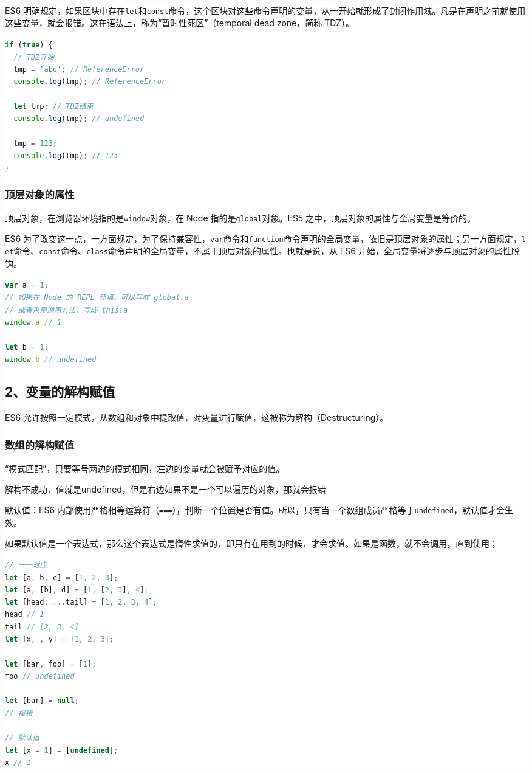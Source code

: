 ES6 明确规定，如果区块中存在`let`和`const`命令，这个区块对这些命令声明的变量，从一开始就形成了封闭作用域。凡是在声明之前就使用这些变量，就会报错。这在语法上，称为“暂时性死区”（temporal dead zone，简称 TDZ）。

```js
if (true) {
  // TDZ开始
  tmp = 'abc'; // ReferenceError
  console.log(tmp); // ReferenceError

  let tmp; // TDZ结束
  console.log(tmp); // undefined

  tmp = 123;
  console.log(tmp); // 123
}
```

### 顶层对象的属性

顶层对象，在浏览器环境指的是`window`对象，在 Node 指的是`global`对象。ES5 之中，顶层对象的属性与全局变量是等价的。

ES6 为了改变这一点，一方面规定，为了保持兼容性，`var`命令和`function`命令声明的全局变量，依旧是顶层对象的属性；另一方面规定，`let`命令、`const`命令、`class`命令声明的全局变量，不属于顶层对象的属性。也就是说，从 ES6 开始，全局变量将逐步与顶层对象的属性脱钩。

```js
var a = 1;
// 如果在 Node 的 REPL 环境，可以写成 global.a
// 或者采用通用方法，写成 this.a
window.a // 1

let b = 1;
window.b // undefined
```



## 2、变量的解构赋值

ES6 允许按照一定模式，从数组和对象中提取值，对变量进行赋值，这被称为解构（Destructuring）。

### 数组的解构赋值

“模式匹配”，只要等号两边的模式相同，左边的变量就会被赋予对应的值。

解构不成功，值就是undefined，但是右边如果不是一个可以遍历的对象，那就会报错

默认值：ES6 内部使用严格相等运算符（`===`），判断一个位置是否有值。所以，只有当一个数组成员严格等于`undefined`，默认值才会生效。

如果默认值是一个表达式，那么这个表达式是惰性求值的，即只有在用到的时候，才会求值。如果是函数，就不会调用，直到使用；

```js
// 一一对应
let [a, b, c] = [1, 2, 3];
let [a, [b], d] = [1, [2, 3], 4];
let [head, ...tail] = [1, 2, 3, 4];
head // 1
tail // [2, 3, 4]
let [x, , y] = [1, 2, 3];

let [bar, foo] = [1];
foo // undefined

let [bar] = null;
// 报错

// 默认值
let [x = 1] = [undefined];
x // 1

```

  [Symbol('my_key')]: 1,
  [getKey('enabled')]: true,